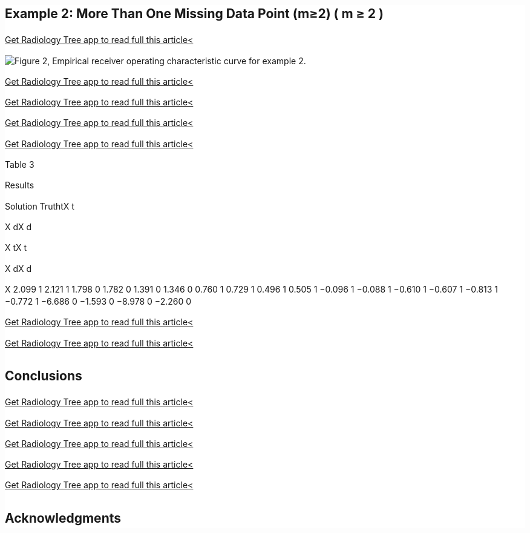 ## Example 2: More Than One Missing Data Point (m≥2)  (    m    ≥    2    )

[Get Radiology Tree app to read full this article<](https://clinicalpub.com/app)

![Figure 2, Empirical receiver operating characteristic curve for example 2.](https://storage.googleapis.com/dl.dentistrykey.com/clinical/AnExaminationofDataConfidentialityandDisclosureIssuesRelatedtoPublicationofEmpiricalROCCurves/1_1s20S1076633213002286.jpg)

[Get Radiology Tree app to read full this article<](https://clinicalpub.com/app)

[Get Radiology Tree app to read full this article<](https://clinicalpub.com/app)

[Get Radiology Tree app to read full this article<](https://clinicalpub.com/app)

[Get Radiology Tree app to read full this article<](https://clinicalpub.com/app)

Table 3


Results


Solution TruthtX
t

X
dX
d

X
tX
t

X
dX
d

X
2.099 1 2.121 1 1.798 0 1.782 0 1.391 0 1.346 0 0.760 1 0.729 1 0.496 1 0.505 1 −0.096 1 −0.088 1 −0.610 1 −0.607 1 −0.813 1 −0.772 1 −6.686 0 −1.593 0 −8.978 0 −2.260 0

[Get Radiology Tree app to read full this article<](https://clinicalpub.com/app)

[Get Radiology Tree app to read full this article<](https://clinicalpub.com/app)

## Conclusions

[Get Radiology Tree app to read full this article<](https://clinicalpub.com/app)

[Get Radiology Tree app to read full this article<](https://clinicalpub.com/app)

[Get Radiology Tree app to read full this article<](https://clinicalpub.com/app)

[Get Radiology Tree app to read full this article<](https://clinicalpub.com/app)

[Get Radiology Tree app to read full this article<](https://clinicalpub.com/app)

## Acknowledgments
